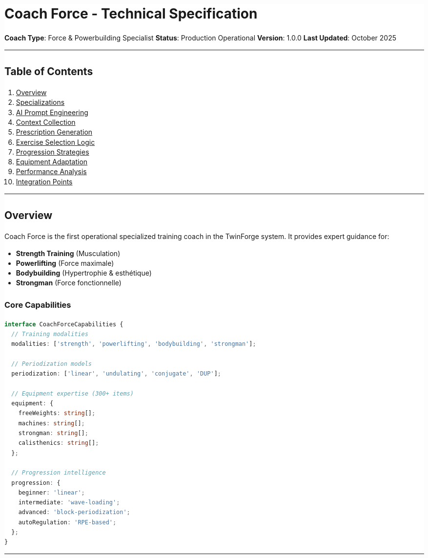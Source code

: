 # Coach Force - Technical Specification

**Coach Type**: Force & Powerbuilding Specialist
**Status**: Production Operational
**Version**: 1.0.0
**Last Updated**: October 2025

---

## Table of Contents

1. [Overview](#overview)
2. [Specializations](#specializations)
3. [AI Prompt Engineering](#ai-prompt-engineering)
4. [Context Collection](#context-collection)
5. [Prescription Generation](#prescription-generation)
6. [Exercise Selection Logic](#exercise-selection-logic)
7. [Progression Strategies](#progression-strategies)
8. [Equipment Adaptation](#equipment-adaptation)
9. [Performance Analysis](#performance-analysis)
10. [Integration Points](#integration-points)

---

## Overview

Coach Force is the first operational specialized training coach in the TwinForge system. It provides expert guidance for:
- **Strength Training** (Musculation)
- **Powerlifting** (Force maximale)
- **Bodybuilding** (Hypertrophie & esthétique)
- **Strongman** (Force fonctionnelle)

### Core Capabilities

```typescript
interface CoachForceCapabilities {
  // Training modalities
  modalities: ['strength', 'powerlifting', 'bodybuilding', 'strongman'];

  // Periodization models
  periodization: ['linear', 'undulating', 'conjugate', 'DUP'];

  // Equipment expertise (300+ items)
  equipment: {
    freeWeights: string[];
    machines: string[];
    strongman: string[];
    calisthenics: string[];
  };

  // Progression intelligence
  progression: {
    beginner: 'linear';
    intermediate: 'wave-loading';
    advanced: 'block-periodization';
    autoRegulation: 'RPE-based';
  };
}
```

---